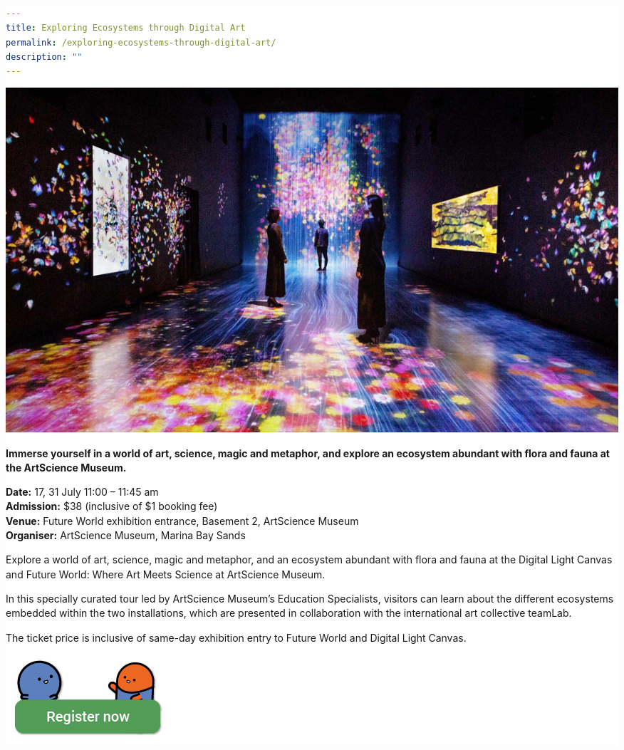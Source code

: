 ```yaml
---
title: Exploring Ecosystems through Digital Art
permalink: /exploring-ecosystems-through-digital-art/
description: ""
---
```

![](/images/Tours/mbs_dda_2.jpg)

**Immerse yourself in a world of art, science, magic and metaphor, and explore an ecosystem abundant with flora and fauna at the ArtScience Museum.**

**Date:** 17, 31 July 11:00 – 11:45 am<br>
**Admission:** $38 (inclusive of $1 booking fee)<br>
**Venue:** Future World exhibition entrance, Basement 2, ArtScience Museum<br>
**Organiser:** ArtScience Museum, Marina Bay Sands

Explore a world of art, science, magic and metaphor, and an ecosystem abundant with flora and fauna at the Digital Light Canvas and Future World: Where Art Meets Science at ArtScience Museum. 

In this specially curated tour led by ArtScience Museum’s Education Specialists, visitors can learn about the different ecosystems embedded within the two installations, which are presented in collaboration with the international art collective teamLab. 

The ticket price is inclusive of same-day exhibition entry to Future World and Digital Light Canvas.

<a class="btn-link" target="_blank" href="https://ticket.marinabaysands.com/mbs/booking/asmtours2021">
	<img src="/images/gogreensg_website-32.png">
</a>
